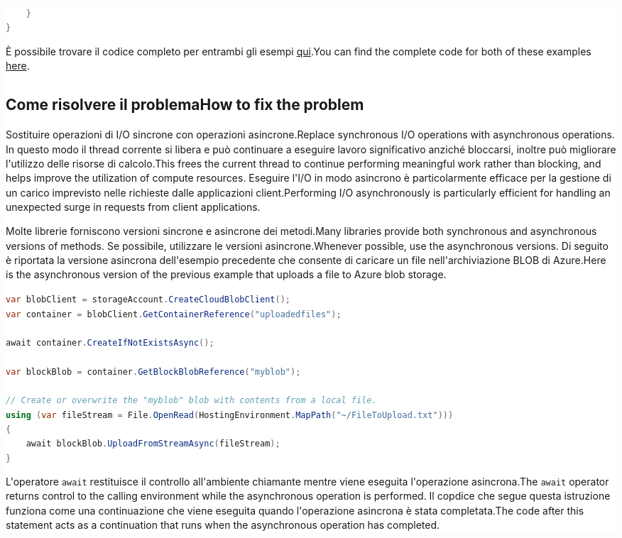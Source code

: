 ```csharp
    }
}
```

<span data-ttu-id="eafa4-123">È possibile trovare il codice completo per entrambi gli esempi [qui][sample-app].</span><span class="sxs-lookup"><span data-stu-id="eafa4-123">You can find the complete code for both of these examples [here][sample-app].</span></span>

## <a name="how-to-fix-the-problem"></a><span data-ttu-id="eafa4-124">Come risolvere il problema</span><span class="sxs-lookup"><span data-stu-id="eafa4-124">How to fix the problem</span></span>

<span data-ttu-id="eafa4-125">Sostituire operazioni di I/O sincrone con operazioni asincrone.</span><span class="sxs-lookup"><span data-stu-id="eafa4-125">Replace synchronous I/O operations with asynchronous operations.</span></span> <span data-ttu-id="eafa4-126">In questo modo il thread corrente si libera e può continuare a eseguire lavoro significativo anziché bloccarsi, inoltre può migliorare l'utilizzo delle risorse di calcolo.</span><span class="sxs-lookup"><span data-stu-id="eafa4-126">This frees the current thread to continue performing meaningful work rather than blocking, and helps improve the utilization of compute resources.</span></span> <span data-ttu-id="eafa4-127">Eseguire l'I/O in modo asincrono è particolarmente efficace per la gestione di un carico imprevisto nelle richieste dalle applicazioni client.</span><span class="sxs-lookup"><span data-stu-id="eafa4-127">Performing I/O asynchronously is particularly efficient for handling an unexpected surge in requests from client applications.</span></span>

<span data-ttu-id="eafa4-128">Molte librerie forniscono versioni sincrone e asincrone dei metodi.</span><span class="sxs-lookup"><span data-stu-id="eafa4-128">Many libraries provide both synchronous and asynchronous versions of methods.</span></span> <span data-ttu-id="eafa4-129">Se possibile, utilizzare le versioni asincrone.</span><span class="sxs-lookup"><span data-stu-id="eafa4-129">Whenever possible, use the asynchronous versions.</span></span> <span data-ttu-id="eafa4-130">Di seguito è riportata la versione asincrona dell'esempio precedente che consente di caricare un file nell'archiviazione BLOB di Azure.</span><span class="sxs-lookup"><span data-stu-id="eafa4-130">Here is the asynchronous version of the previous example that uploads a file to Azure blob storage.</span></span>

```csharp
var blobClient = storageAccount.CreateCloudBlobClient();
var container = blobClient.GetContainerReference("uploadedfiles");

await container.CreateIfNotExistsAsync();

var blockBlob = container.GetBlockBlobReference("myblob");

// Create or overwrite the "myblob" blob with contents from a local file.
using (var fileStream = File.OpenRead(HostingEnvironment.MapPath("~/FileToUpload.txt")))
{
    await blockBlob.UploadFromStreamAsync(fileStream);
}
```

<span data-ttu-id="eafa4-131">L'operatore `await` restituisce il controllo all'ambiente chiamante mentre viene eseguita l'operazione asincrona.</span><span class="sxs-lookup"><span data-stu-id="eafa4-131">The `await` operator returns control to the calling environment while the asynchronous operation is performed.</span></span> <span data-ttu-id="eafa4-132">Il copdice che segue questa istruzione funziona come una continuazione che viene eseguita quando l'operazione asincrona è stata completata.</span><span class="sxs-lookup"><span data-stu-id="eafa4-132">The code after this statement acts as a continuation that runs when the asynchronous operation has completed.</span></span>


[sample-app]: https://github.com/mspnp/performance-optimization/tree/master/SynchronousIO
[async-wrappers]: https://blogs.msdn.microsoft.com/pfxteam/2012/03/24/should-i-expose-asynchronous-wrappers-for-synchronous-methods/
[performance-counters]: /azure/cloud-services/cloud-services-dotnet-diagnostics-performance-counters
[web-sites-monitor]: /azure/app-service-web/web-sites-monitor
[sync-performance]: _images/SyncPerformance.jpg
[async-performance]: _images/AsyncPerformance.jpg